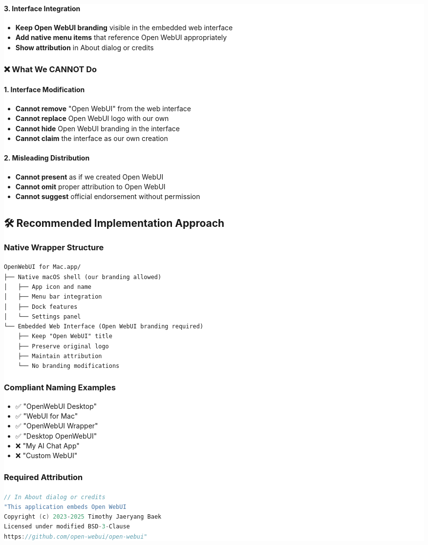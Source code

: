 #### 3. Interface Integration
- **Keep Open WebUI branding** visible in the embedded web interface
- **Add native menu items** that reference Open WebUI appropriately
- **Show attribution** in About dialog or credits

### ❌ What We CANNOT Do

#### 1. Interface Modification
- **Cannot remove** "Open WebUI" from the web interface
- **Cannot replace** Open WebUI logo with our own
- **Cannot hide** Open WebUI branding in the interface
- **Cannot claim** the interface as our own creation

#### 2. Misleading Distribution
- **Cannot present** as if we created Open WebUI
- **Cannot omit** proper attribution to Open WebUI
- **Cannot suggest** official endorsement without permission

## 🛠️ Recommended Implementation Approach

### Native Wrapper Structure
```
OpenWebUI for Mac.app/
├── Native macOS shell (our branding allowed)
│   ├── App icon and name
│   ├── Menu bar integration  
│   ├── Dock features
│   └── Settings panel
└── Embedded Web Interface (Open WebUI branding required)
    ├── Keep "Open WebUI" title
    ├── Preserve original logo
    ├── Maintain attribution
    └── No branding modifications
```

### Compliant Naming Examples
- ✅ "OpenWebUI Desktop"
- ✅ "WebUI for Mac" 
- ✅ "OpenWebUI Wrapper"
- ✅ "Desktop OpenWebUI"
- ❌ "My AI Chat App"
- ❌ "Custom WebUI"

### Required Attribution
```swift
// In About dialog or credits
"This application embeds Open WebUI
Copyright (c) 2023-2025 Timothy Jaeryang Baek
Licensed under modified BSD-3-Clause
https://github.com/open-webui/open-webui"
```
